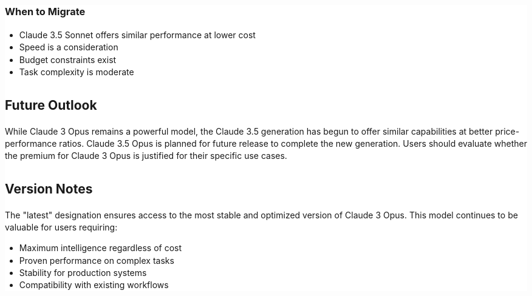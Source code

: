 ### When to Migrate
- Claude 3.5 Sonnet offers similar performance at lower cost
- Speed is a consideration
- Budget constraints exist
- Task complexity is moderate

## Future Outlook

While Claude 3 Opus remains a powerful model, the Claude 3.5 generation has begun to offer similar capabilities at better price-performance ratios. Claude 3.5 Opus is planned for future release to complete the new generation. Users should evaluate whether the premium for Claude 3 Opus is justified for their specific use cases.

## Version Notes

The "latest" designation ensures access to the most stable and optimized version of Claude 3 Opus. This model continues to be valuable for users requiring:
- Maximum intelligence regardless of cost
- Proven performance on complex tasks
- Stability for production systems
- Compatibility with existing workflows